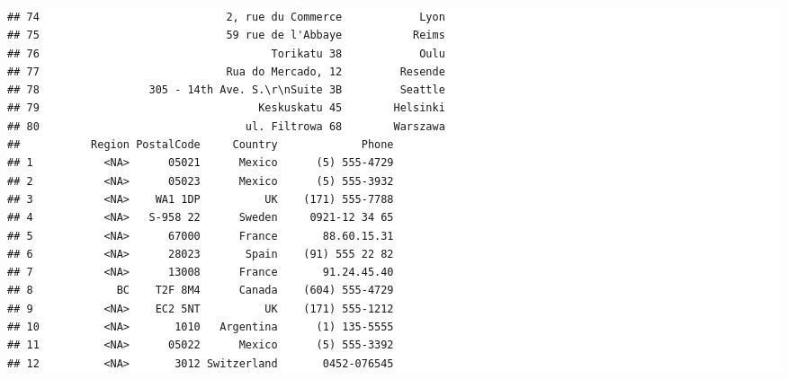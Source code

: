     ## 74                             2, rue du Commerce            Lyon
    ## 75                             59 rue de l'Abbaye           Reims
    ## 76                                    Torikatu 38            Oulu
    ## 77                             Rua do Mercado, 12         Resende
    ## 78                 305 - 14th Ave. S.\r\nSuite 3B         Seattle
    ## 79                                  Keskuskatu 45        Helsinki
    ## 80                                ul. Filtrowa 68        Warszawa
    ##           Region PostalCode     Country             Phone
    ## 1           <NA>      05021      Mexico      (5) 555-4729
    ## 2           <NA>      05023      Mexico      (5) 555-3932
    ## 3           <NA>    WA1 1DP          UK    (171) 555-7788
    ## 4           <NA>   S-958 22      Sweden     0921-12 34 65
    ## 5           <NA>      67000      France       88.60.15.31
    ## 6           <NA>      28023       Spain    (91) 555 22 82
    ## 7           <NA>      13008      France       91.24.45.40
    ## 8             BC    T2F 8M4      Canada    (604) 555-4729
    ## 9           <NA>    EC2 5NT          UK    (171) 555-1212
    ## 10          <NA>       1010   Argentina      (1) 135-5555
    ## 11          <NA>      05022      Mexico      (5) 555-3392
    ## 12          <NA>       3012 Switzerland       0452-076545